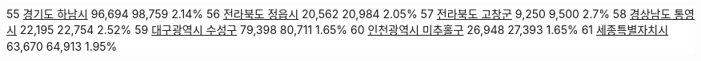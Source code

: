   <tr class="item">
    <td>55</td>
    <td><a href="/apt/경기도 하남시">경기도 하남시</a></td>
    <td>96,694</td>
    <td>98,759</td>
    <td>2.14%</td>
  </tr>

  <tr class="item">
    <td>56</td>
    <td><a href="/apt/전라북도 정읍시">전라북도 정읍시</a></td>
    <td>20,562</td>
    <td>20,984</td>
    <td>2.05%</td>
  </tr>

  <tr class="item">
    <td>57</td>
    <td><a href="/apt/전라북도 고창군">전라북도 고창군</a></td>
    <td>9,250</td>
    <td>9,500</td>
    <td>2.7%</td>
  </tr>

  <tr class="item">
    <td>58</td>
    <td><a href="/apt/경상남도 통영시">경상남도 통영시</a></td>
    <td>22,195</td>
    <td>22,754</td>
    <td>2.52%</td>
  </tr>

  <tr class="item">
    <td>59</td>
    <td><a href="/apt/대구광역시 수성구">대구광역시 수성구</a></td>
    <td>79,398</td>
    <td>80,711</td>
    <td>1.65%</td>
  </tr>

  <tr class="item">
    <td>60</td>
    <td><a href="/apt/인천광역시 미추홀구">인천광역시 미추홀구</a></td>
    <td>26,948</td>
    <td>27,393</td>
    <td>1.65%</td>
  </tr>

  <tr class="item">
    <td>61</td>
    <td><a href="/apt/세종특별자치시">세종특별자치시</a></td>
    <td>63,670</td>
    <td>64,913</td>
    <td>1.95%</td>
  </tr>
